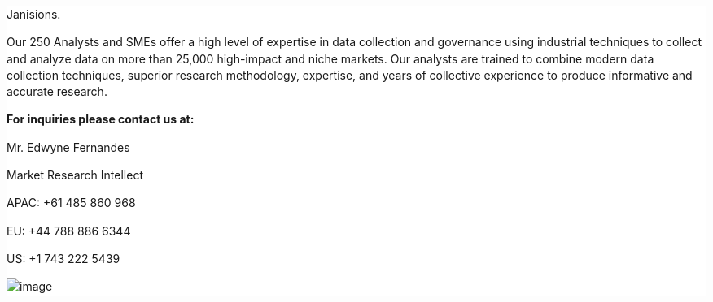 Janisions.</p><p><span class="">Our 250 Analysts and SMEs offer a high level of expertise in data collection and governance using industrial techniques to collect and analyze data on more than 25,000 high-impact and niche markets. Our analysts are trained to combine modern data collection techniques, superior research methodology, expertise, and years of collective experience to produce informative and accurate research.</span></p><p><strong>For inquiries please contact us at:</strong></p><p>Mr. Edwyne Fernandes</p><p>Market Research Intellect</p><p>APAC: +61 485 860 968</p><p>EU: +44 788 886 6344</p><p>US: +1 743 222 5439</p>
![image](https://github.com/user-attachments/assets/ff083c26-e333-45ea-881b-7c15427203b4)

